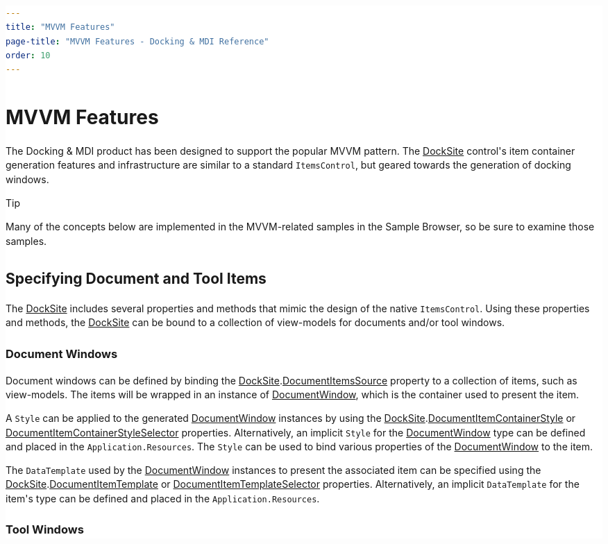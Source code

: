 ```yaml
---
title: "MVVM Features"
page-title: "MVVM Features - Docking & MDI Reference"
order: 10
---
```

# MVVM Features

The Docking & MDI product has been designed to support the popular MVVM pattern.  The [DockSite](xref:ActiproSoftware.Windows.Controls.Docking.DockSite) control's item container generation features and infrastructure are similar to a standard `ItemsControl`, but geared towards the generation of docking windows.

> [!TIP]
> Many of the concepts below are implemented in the MVVM-related samples in the Sample Browser, so be sure to examine those samples.

## Specifying Document and Tool Items

The [DockSite](xref:ActiproSoftware.Windows.Controls.Docking.DockSite) includes several properties and methods that mimic the design of the native `ItemsControl`.  Using these properties and methods, the [DockSite](xref:ActiproSoftware.Windows.Controls.Docking.DockSite) can be bound to a collection of view-models for documents and/or tool windows.

### Document Windows

Document windows can be defined by binding the [DockSite](xref:ActiproSoftware.Windows.Controls.Docking.DockSite).[DocumentItemsSource](xref:ActiproSoftware.Windows.Controls.Docking.DockSite.DocumentItemsSource) property to a collection of items, such as view-models.  The items will be wrapped in an instance of [DocumentWindow](xref:ActiproSoftware.Windows.Controls.Docking.DocumentWindow), which is the container used to present the item.

A `Style` can be applied to the generated [DocumentWindow](xref:ActiproSoftware.Windows.Controls.Docking.DocumentWindow) instances by using the [DockSite](xref:ActiproSoftware.Windows.Controls.Docking.DockSite).[DocumentItemContainerStyle](xref:ActiproSoftware.Windows.Controls.Docking.DockSite.DocumentItemContainerStyle) or [DocumentItemContainerStyleSelector](xref:ActiproSoftware.Windows.Controls.Docking.DockSite.DocumentItemContainerStyleSelector) properties. Alternatively, an implicit `Style` for the [DocumentWindow](xref:ActiproSoftware.Windows.Controls.Docking.DocumentWindow) type can be defined and placed in the `Application.Resources`.  The `Style` can be used to bind various properties of the [DocumentWindow](xref:ActiproSoftware.Windows.Controls.Docking.DocumentWindow) to the item.

The `DataTemplate` used by the [DocumentWindow](xref:ActiproSoftware.Windows.Controls.Docking.DocumentWindow) instances to present the associated item can be specified using the [DockSite](xref:ActiproSoftware.Windows.Controls.Docking.DockSite).[DocumentItemTemplate](xref:ActiproSoftware.Windows.Controls.Docking.DockSite.DocumentItemTemplate) or [DocumentItemTemplateSelector](xref:ActiproSoftware.Windows.Controls.Docking.DockSite.DocumentItemTemplateSelector) properties. Alternatively, an implicit `DataTemplate` for the item's type can be defined and placed in the `Application.Resources`.

### Tool Windows
